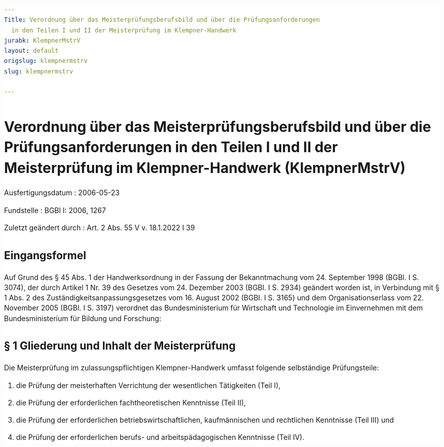 ```yaml
---
Title: Verordnung über das Meisterprüfungsberufsbild und über die Prüfungsanforderungen
  in den Teilen I und II der Meisterprüfung im Klempner-Handwerk
jurabk: KlempnerMstrV
layout: default
origslug: klempnermstrv
slug: klempnermstrv

---
```


# Verordnung über das Meisterprüfungsberufsbild und über die Prüfungsanforderungen in den Teilen I und II der Meisterprüfung im Klempner-Handwerk (KlempnerMstrV)

Ausfertigungsdatum
:   2006-05-23

Fundstelle
:   BGBl I: 2006, 1267

Zuletzt geändert durch
:   Art. 2 Abs. 55 V v. 18.1.2022 I 39



## Eingangsformel

Auf Grund des § 45 Abs. 1 der Handwerksordnung in der Fassung der Bekanntmachung vom 24. September 1998 (BGBl. I S. 3074), der durch Artikel 1 Nr. 39 des Gesetzes vom 24. Dezember 2003 (BGBl. I S. 2934) geändert worden ist, in Verbindung mit § 1 Abs. 2 des Zuständigkeitsanpassungsgesetzes vom 16. August 2002 (BGBl. I S. 3165) und dem Organisationserlass vom 22. November 2005 (BGBl. I S. 3197) verordnet das Bundesministerium für Wirtschaft und Technologie im Einvernehmen mit dem Bundesministerium für Bildung und Forschung:


## § 1 Gliederung und Inhalt der Meisterprüfung

Die Meisterprüfung im zulassungspflichtigen Klempner-Handwerk umfasst folgende selbständige Prüfungsteile:

1.  die Prüfung der meisterhaften Verrichtung der wesentlichen Tätigkeiten (Teil I),


2.  die Prüfung der erforderlichen fachtheoretischen Kenntnisse (Teil II),


3.  die Prüfung der erforderlichen betriebswirtschaftlichen, kaufmännischen und rechtlichen Kenntnisse (Teil III) und


4.  die Prüfung der erforderlichen berufs- und arbeitspädagogischen Kenntnisse (Teil IV).



